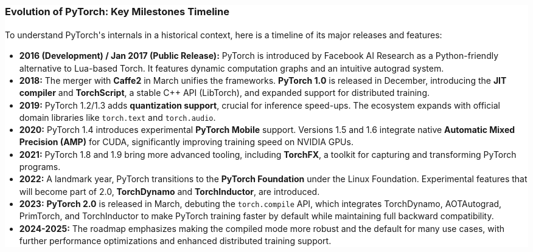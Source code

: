 ### Evolution of PyTorch: Key Milestones Timeline

To understand PyTorch's internals in a historical context, here is a timeline of its major releases and features:

*   **2016 (Development) / Jan 2017 (Public Release):** PyTorch is introduced by Facebook AI Research as a Python-friendly alternative to Lua-based Torch. It features dynamic computation graphs and an intuitive autograd system.
*   **2018:** The merger with **Caffe2** in March unifies the frameworks. **PyTorch 1.0** is released in December, introducing the **JIT compiler** and **TorchScript**, a stable C++ API (LibTorch), and expanded support for distributed training.
*   **2019:** PyTorch 1.2/1.3 adds **quantization support**, crucial for inference speed-ups. The ecosystem expands with official domain libraries like `torch.text` and `torch.audio`.
*   **2020:** PyTorch 1.4 introduces experimental **PyTorch Mobile** support. Versions 1.5 and 1.6 integrate native **Automatic Mixed Precision (AMP)** for CUDA, significantly improving training speed on NVIDIA GPUs.
*   **2021:** PyTorch 1.8 and 1.9 bring more advanced tooling, including **TorchFX**, a toolkit for capturing and transforming PyTorch programs.
*   **2022:** A landmark year, PyTorch transitions to the **PyTorch Foundation** under the Linux Foundation. Experimental features that will become part of 2.0, **TorchDynamo** and **TorchInductor**, are introduced.
*   **2023:** **PyTorch 2.0** is released in March, debuting the `torch.compile` API, which integrates TorchDynamo, AOTAutograd, PrimTorch, and TorchInductor to make PyTorch training faster by default while maintaining full backward compatibility.
*   **2024-2025:** The roadmap emphasizes making the compiled mode more robust and the default for many use cases, with further performance optimizations and enhanced distributed training support.